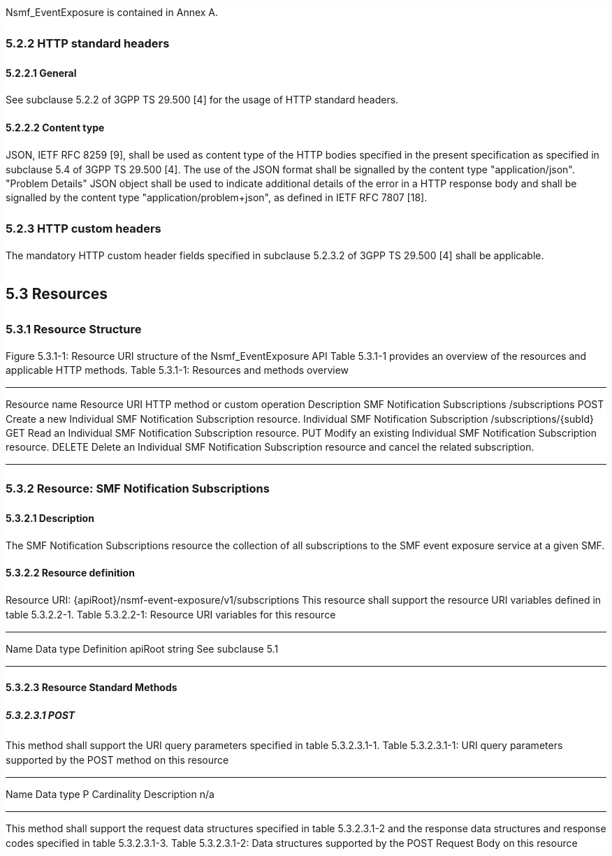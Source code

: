 Nsmf_EventExposure is contained in Annex A.
### 5.2.2 HTTP standard headers
#### 5.2.2.1 General
See subclause 5.2.2 of 3GPP TS 29.500 [4] for the usage of HTTP standard
headers.
#### 5.2.2.2 Content type
JSON, IETF RFC 8259 [9], shall be used as content type of the HTTP bodies
specified in the present specification as specified in subclause 5.4 of 3GPP
TS 29.500 [4]. The use of the JSON format shall be signalled by the content
type \"application/json\".
\"Problem Details\" JSON object shall be used to indicate additional details
of the error in a HTTP response body and shall be signalled by the content
type \"application/problem+json\", as defined in IETF RFC 7807 [18].
### 5.2.3 HTTP custom headers
The mandatory HTTP custom header fields specified in subclause 5.2.3.2 of 3GPP
TS 29.500 [4] shall be applicable.
## 5.3 Resources
### 5.3.1 Resource Structure
Figure 5.3.1-1: Resource URI structure of the Nsmf_EventExposure API
Table 5.3.1-1 provides an overview of the resources and applicable HTTP
methods.
Table 5.3.1-1: Resources and methods overview
* * *
Resource name Resource URI HTTP method or custom operation Description SMF
Notification Subscriptions /subscriptions POST Create a new Individual SMF
Notification Subscription resource. Individual SMF Notification Subscription
/subscriptions/{subId} GET Read an Individual SMF Notification Subscription
resource. PUT Modify an existing Individual SMF Notification Subscription
resource. DELETE Delete an Individual SMF Notification Subscription resource
and cancel the related subscription.
* * *
### 5.3.2 Resource: SMF Notification Subscriptions
#### 5.3.2.1 Description
The SMF Notification Subscriptions resource the collection of all
subscriptions to the SMF event exposure service at a given SMF.
#### 5.3.2.2 Resource definition
Resource URI: {apiRoot}/nsmf-event-exposure/v1/subscriptions
This resource shall support the resource URI variables defined in table
5.3.2.2-1.
Table 5.3.2.2-1: Resource URI variables for this resource
* * *
Name Data type Definition apiRoot string See subclause 5.1
* * *
#### 5.3.2.3 Resource Standard Methods
##### 5.3.2.3.1 POST
This method shall support the URI query parameters specified in table
5.3.2.3.1-1.
Table 5.3.2.3.1-1: URI query parameters supported by the POST method on this
resource
* * *
Name Data type P Cardinality Description n/a
* * *
This method shall support the request data structures specified in table
5.3.2.3.1-2 and the response data structures and response codes specified in
table 5.3.2.3.1-3.
Table 5.3.2.3.1-2: Data structures supported by the POST Request Body on this
resource